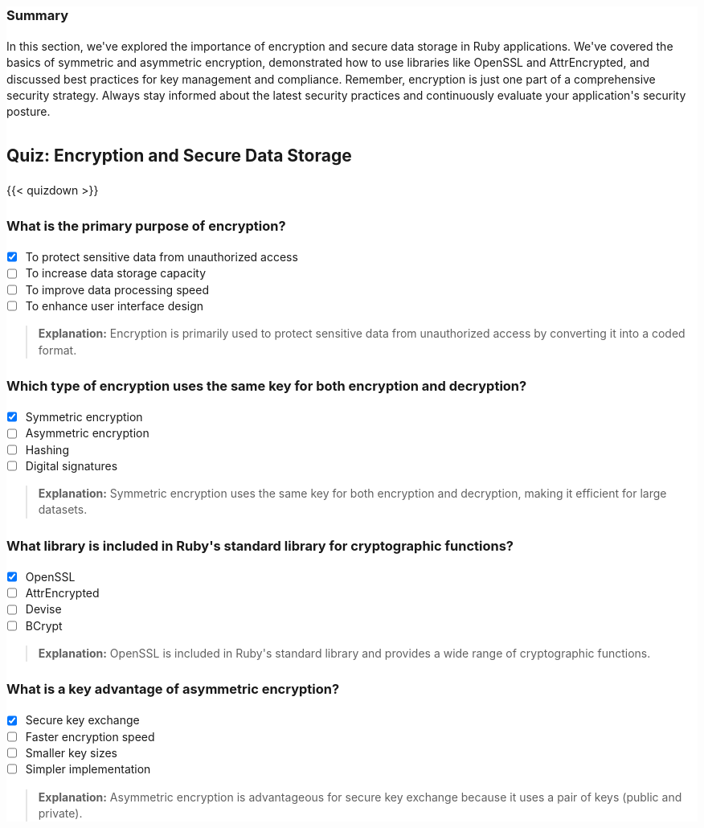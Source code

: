### Summary

In this section, we've explored the importance of encryption and secure data storage in Ruby applications. We've covered the basics of symmetric and asymmetric encryption, demonstrated how to use libraries like OpenSSL and AttrEncrypted, and discussed best practices for key management and compliance. Remember, encryption is just one part of a comprehensive security strategy. Always stay informed about the latest security practices and continuously evaluate your application's security posture.

## Quiz: Encryption and Secure Data Storage

{{< quizdown >}}

### What is the primary purpose of encryption?

- [x] To protect sensitive data from unauthorized access
- [ ] To increase data storage capacity
- [ ] To improve data processing speed
- [ ] To enhance user interface design

> **Explanation:** Encryption is primarily used to protect sensitive data from unauthorized access by converting it into a coded format.

### Which type of encryption uses the same key for both encryption and decryption?

- [x] Symmetric encryption
- [ ] Asymmetric encryption
- [ ] Hashing
- [ ] Digital signatures

> **Explanation:** Symmetric encryption uses the same key for both encryption and decryption, making it efficient for large datasets.

### What library is included in Ruby's standard library for cryptographic functions?

- [x] OpenSSL
- [ ] AttrEncrypted
- [ ] Devise
- [ ] BCrypt

> **Explanation:** OpenSSL is included in Ruby's standard library and provides a wide range of cryptographic functions.

### What is a key advantage of asymmetric encryption?

- [x] Secure key exchange
- [ ] Faster encryption speed
- [ ] Smaller key sizes
- [ ] Simpler implementation

> **Explanation:** Asymmetric encryption is advantageous for secure key exchange because it uses a pair of keys (public and private).
